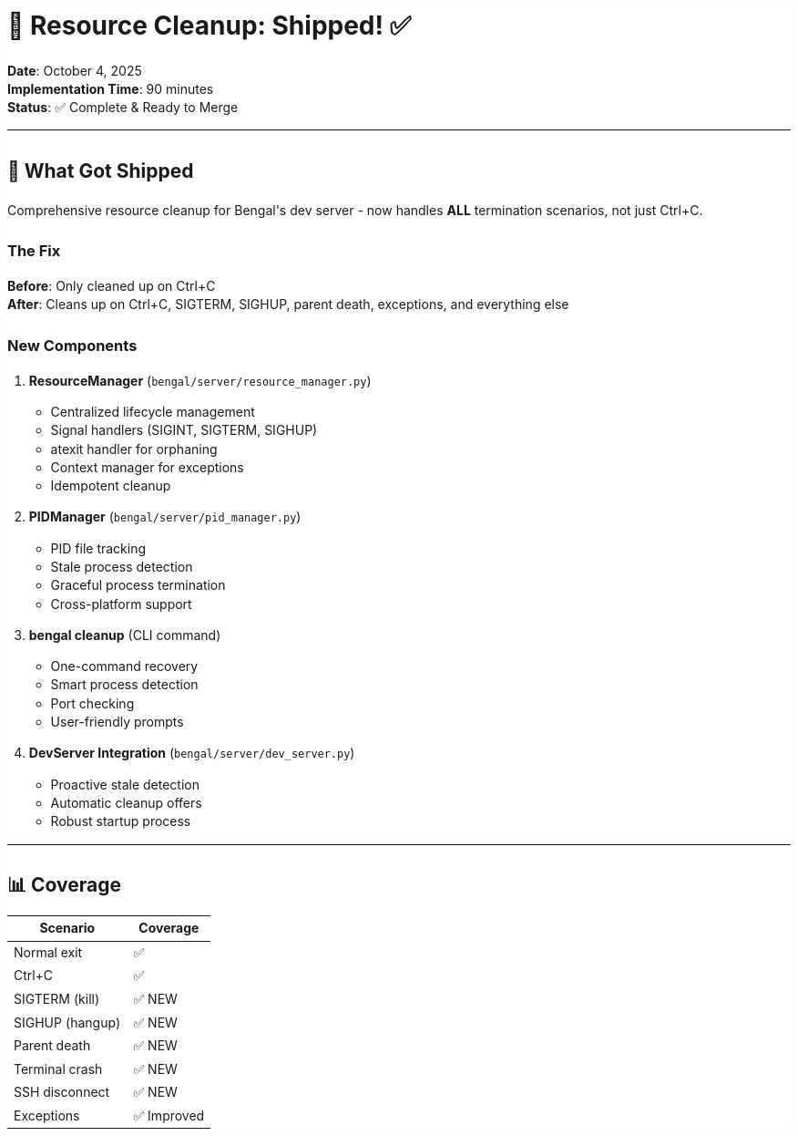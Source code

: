 # 🚀 Resource Cleanup: Shipped! ✅

**Date**: October 4, 2025  
**Implementation Time**: 90 minutes  
**Status**: ✅ Complete & Ready to Merge

---

## 🎯 What Got Shipped

Comprehensive resource cleanup for Bengal's dev server - now handles **ALL** termination scenarios, not just Ctrl+C.

### The Fix

**Before**: Only cleaned up on Ctrl+C  
**After**: Cleans up on Ctrl+C, SIGTERM, SIGHUP, parent death, exceptions, and everything else

### New Components

1. **ResourceManager** (`bengal/server/resource_manager.py`)
   - Centralized lifecycle management
   - Signal handlers (SIGINT, SIGTERM, SIGHUP)
   - atexit handler for orphaning
   - Context manager for exceptions
   - Idempotent cleanup

2. **PIDManager** (`bengal/server/pid_manager.py`)
   - PID file tracking
   - Stale process detection
   - Graceful process termination
   - Cross-platform support

3. **bengal cleanup** (CLI command)
   - One-command recovery
   - Smart process detection
   - Port checking
   - User-friendly prompts

4. **DevServer Integration** (`bengal/server/dev_server.py`)
   - Proactive stale detection
   - Automatic cleanup offers
   - Robust startup process

---

## 📊 Coverage

| Scenario | Coverage |
|----------|----------|
| Normal exit | ✅ |
| Ctrl+C | ✅ |
| SIGTERM (kill) | ✅ NEW |
| SIGHUP (hangup) | ✅ NEW |
| Parent death | ✅ NEW |
| Terminal crash | ✅ NEW |
| SSH disconnect | ✅ NEW |
| Exceptions | ✅ Improved |